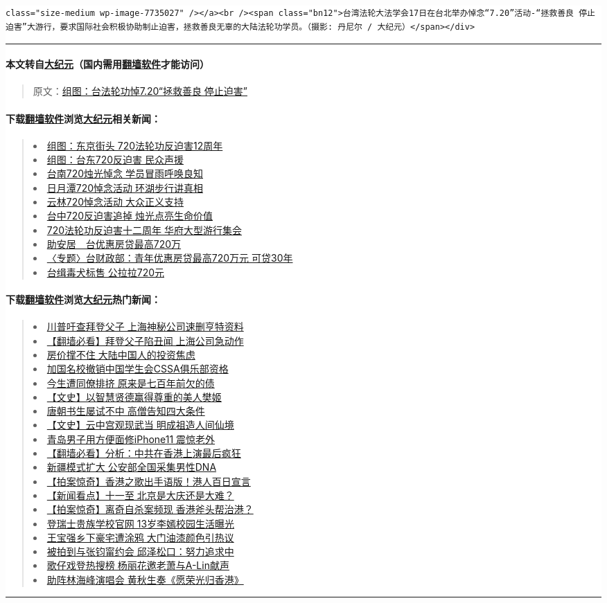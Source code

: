 	class="size-medium wp-image-7735027" /></a><br /><span class="bn12">台湾法轮大法学会17日在台北举办悼念“7.20”活动-“拯救善良 停止迫害”大游行，要求国际社会积极协助制止迫害，拯救善良无辜的大陆法轮功学员。（摄影: 丹尼尔 / 大纪元）</span></div>
<p></p>
<hr>

#### 本文转自<a href="http://www.epochtimes.com">大纪元</a>（国内需用<a href="https://git.io/JesJV">翻墙软件</a>才能访问）
> 原文：<a href="http://www.epochtimes.com/gb/11/7/17/n3317800.htm">组图：台法轮功悼7.20“拯救善良 停止迫害”</a>
#### 下载<a href="https://git.io/JesJV">翻墙软件</a>浏览<a href="http://www.epochtimes.com">大纪元</a>相关新闻：
> <li><a href="http://www.epochtimes.com/gb/11/7/17/n3317738.htm">组图：东京街头 720法轮功反迫害12周年</a></li>
> <li><a href="http://www.epochtimes.com/gb/11/7/17/n3317685.htm">组图：台东720反迫害 民众声援</a></li>
> <li><a href="http://www.epochtimes.com/gb/11/7/17/n3317642.htm">台南720烛光悼念 学员冒雨呼唤良知</a></li>
> <li><a href="http://www.epochtimes.com/gb/11/7/17/n3317591.htm">日月潭720悼念活动  环湖步行讲真相</a></li>
> <li><a href="http://www.epochtimes.com/gb/11/7/17/n3317534.htm">云林720悼念活动  大众正义支持</a></li>
> <li><a href="http://www.epochtimes.com/gb/11/7/17/n3317438.htm">台中720反迫害追掉   烛光点亮生命价值</a></li>
> <li><a href="http://www.epochtimes.com/gb/11/7/16/n3317041.htm">720法轮功反迫害十二周年 华府大型游行集会</a></li>
> <li><a href="http://www.epochtimes.com/gb/11/5/12/n3254947.htm">助安居　台优惠房贷最高720万</a></li>
> <li><a href="http://www.epochtimes.com/gb/11/5/8/n3250636.htm">〈专题〉台财政部：青年优惠房贷最高720万元 可贷30年</a></li>
> <li><a href="http://www.epochtimes.com/gb/10/11/20/n3090397.htm">台缉毒犬标售 公拉拉720元</a></li>

#### 下载<a href="https://git.io/JesJV">翻墙软件</a>浏览<a href="http://www.epochtimes.com">大纪元</a>热门新闻：
> <li><a href="http://www.epochtimes.com/gb/19/9/26/n11549060.htm">川普吁查拜登父子 上海神秘公司速删亨特资料</a></li>
> <li><a href="http://www.epochtimes.com/gb/19/9/27/n11549410.htm">【翻墙必看】拜登父子陷丑闻 上海公司急动作</a></li>
> <li><a href="http://www.epochtimes.com/gb/19/9/19/n11531149.htm">房价撑不住 大陆中国人的投资焦虑</a></li>
> <li><a href="http://www.epochtimes.com/gb/19/9/26/n11549097.htm">加国名校撤销中国学生会CSSA俱乐部资格</a></li>
> <li><a href="http://www.epochtimes.com/gb/15/9/3/n4519621.htm">今生遭同僚排挤 原来是七百年前欠的债</a></li>
> <li><a href="http://www.epochtimes.com/gb/19/9/22/n11539138.htm">【文史】以智慧贤德赢得尊重的美人樊姬</a></li>
> <li><a href="http://www.epochtimes.com/gb/19/9/20/n11534314.htm">唐朝书生屡试不中 高僧告知四大条件</a></li>
> <li><a href="http://www.epochtimes.com/gb/16/7/1/n8056353.htm">【文史】云中宫观现武当 明成祖造人间仙境</a></li>
> <li><a href="http://www.epochtimes.com/gb/19/9/25/n11546708.htm">青岛男子用方便面修iPhone11 震惊老外</a></li>
> <li><a href="http://www.epochtimes.com/gb/19/9/25/n11545125.htm">【翻墙必看】分析：中共在香港上演最后疯狂</a></li>
> <li><a href="http://www.epochtimes.com/gb/19/9/25/n11546501.htm">新疆模式扩大 公安部全国采集男性DNA</a></li>
> <li><a href="http://www.epochtimes.com/gb/19/9/26/n11547040.htm">【拍案惊奇】香港之歌出手语版！港人百日宣言</a></li>
> <li><a href="http://www.epochtimes.com/gb/19/9/26/n11548856.htm">【新闻看点】十一至 北京是大庆还是大难？</a></li>
> <li><a href="http://www.epochtimes.com/gb/19/9/25/n11544688.htm">【拍案惊奇】离奇自杀案频现 香港斧头帮治港？</a></li>
> <li><a href="http://www.epochtimes.com/gb/19/9/24/n11544222.htm">登瑞士贵族学校官网 13岁李嫣校园生活曝光</a></li>
> <li><a href="http://www.epochtimes.com/gb/19/9/24/n11544375.htm">王宝强乡下豪宅遭涂鸦 大门油漆颜色引热议</a></li>
> <li><a href="http://www.epochtimes.com/gb/19/9/25/n11545153.htm">被拍到与张钧甯约会 邱泽松口：努力追求中</a></li>
> <li><a href="http://www.epochtimes.com/gb/19/9/25/n11545320.htm">歌仔戏登热搜榜 杨丽花邀老萧与A-Lin献声</a></li>
> <li><a href="http://www.epochtimes.com/gb/19/9/23/n11541692.htm">助阵林海峰演唱会 黄秋生奏《愿荣光归香港》</a></li>
<hr>
